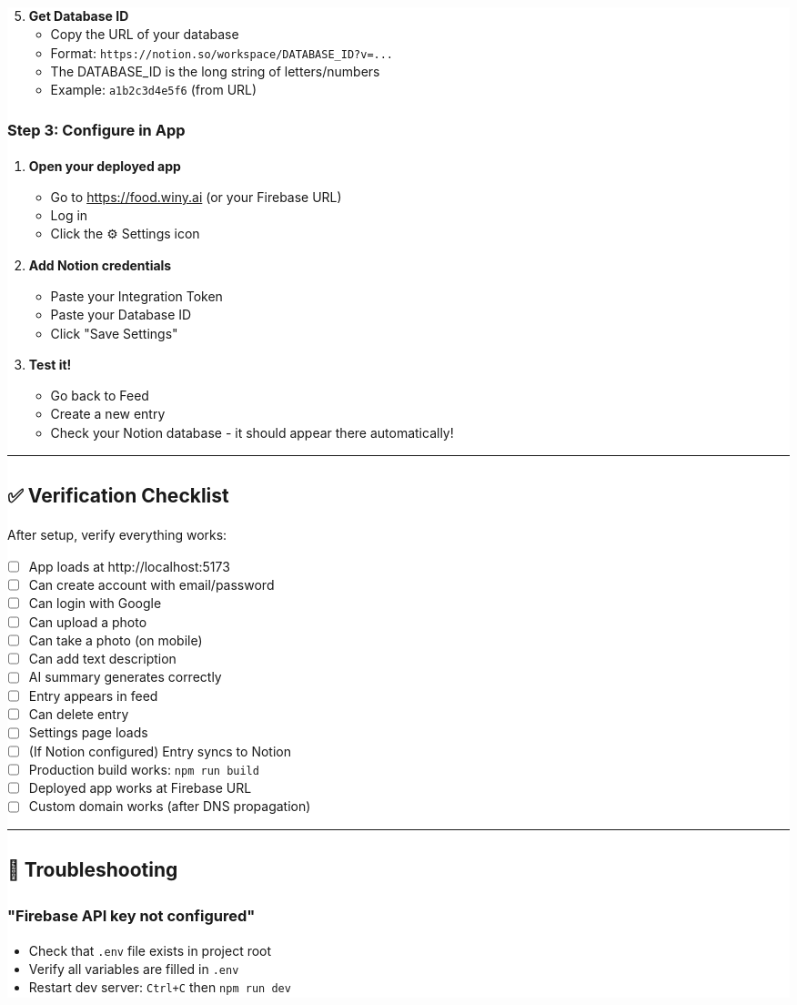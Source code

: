 5. **Get Database ID**
   - Copy the URL of your database
   - Format: `https://notion.so/workspace/DATABASE_ID?v=...`
   - The DATABASE_ID is the long string of letters/numbers
   - Example: `a1b2c3d4e5f6` (from URL)

### Step 3: Configure in App

1. **Open your deployed app**
   - Go to https://food.winy.ai (or your Firebase URL)
   - Log in
   - Click the ⚙️ Settings icon

2. **Add Notion credentials**
   - Paste your Integration Token
   - Paste your Database ID
   - Click "Save Settings"

3. **Test it!**
   - Go back to Feed
   - Create a new entry
   - Check your Notion database - it should appear there automatically!

---

## ✅ Verification Checklist

After setup, verify everything works:

- [ ] App loads at http://localhost:5173
- [ ] Can create account with email/password
- [ ] Can login with Google
- [ ] Can upload a photo
- [ ] Can take a photo (on mobile)
- [ ] Can add text description
- [ ] AI summary generates correctly
- [ ] Entry appears in feed
- [ ] Can delete entry
- [ ] Settings page loads
- [ ] (If Notion configured) Entry syncs to Notion
- [ ] Production build works: `npm run build`
- [ ] Deployed app works at Firebase URL
- [ ] Custom domain works (after DNS propagation)

---

## 🐛 Troubleshooting

### "Firebase API key not configured"
- Check that `.env` file exists in project root
- Verify all variables are filled in `.env`
- Restart dev server: `Ctrl+C` then `npm run dev`
